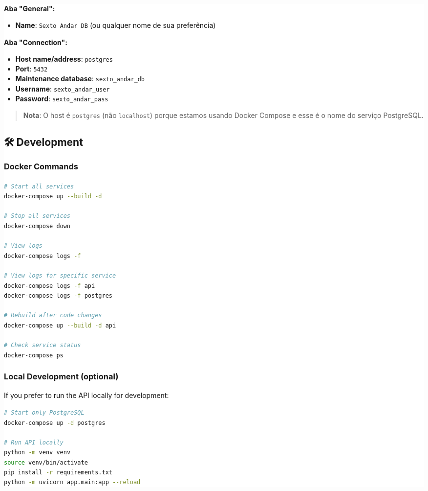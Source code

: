 **Aba "General":**
- **Name**: `Sexto Andar DB` (ou qualquer nome de sua preferência)

**Aba "Connection":**
- **Host name/address**: `postgres`
- **Port**: `5432`
- **Maintenance database**: `sexto_andar_db`
- **Username**: `sexto_andar_user`
- **Password**: `sexto_andar_pass`

> **Nota**: O host é `postgres` (não `localhost`) porque estamos usando Docker Compose e esse é o nome do serviço PostgreSQL.

## 🛠️ Development

### Docker Commands

```bash
# Start all services
docker-compose up --build -d

# Stop all services
docker-compose down

# View logs
docker-compose logs -f

# View logs for specific service
docker-compose logs -f api
docker-compose logs -f postgres

# Rebuild after code changes
docker-compose up --build -d api

# Check service status
docker-compose ps
```

### Local Development (optional)

If you prefer to run the API locally for development:

```bash
# Start only PostgreSQL
docker-compose up -d postgres

# Run API locally
python -m venv venv
source venv/bin/activate
pip install -r requirements.txt
python -m uvicorn app.main:app --reload
```
